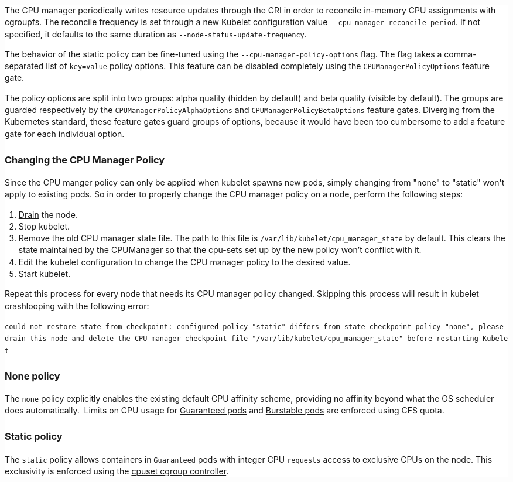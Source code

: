 The CPU manager periodically writes resource updates through the CRI in
order to reconcile in-memory CPU assignments with cgroupfs. The reconcile
frequency is set through a new Kubelet configuration value
`--cpu-manager-reconcile-period`. If not specified, it defaults to the same
duration as `--node-status-update-frequency`.

The behavior of the static policy can be fine-tuned using the `--cpu-manager-policy-options` flag.
The flag takes a comma-separated list of `key=value` policy options.
This feature can be disabled completely using the `CPUManagerPolicyOptions` feature gate.

The policy options are split into two groups: alpha quality (hidden by default) and beta quality
(visible by default). The groups are guarded respectively by the `CPUManagerPolicyAlphaOptions`
and `CPUManagerPolicyBetaOptions` feature gates. Diverging from the Kubernetes standard, these
feature gates guard groups of options, because it would have been too cumbersome to add a feature
gate for each individual option.

### Changing the CPU Manager Policy

Since the CPU manger policy can only be applied when kubelet spawns new pods, simply changing from
"none" to "static" won't apply to existing pods. So in order to properly change the CPU manager
policy on a node, perform the following steps:

1. [Drain](/docs/tasks/administer-cluster/safely-drain-node) the node.
2. Stop kubelet.
3. Remove the old CPU manager state file. The path to this file is
`/var/lib/kubelet/cpu_manager_state` by default. This clears the state maintained by the
CPUManager so that the cpu-sets set up by the new policy won’t conflict with it.
4. Edit the kubelet configuration to change the CPU manager policy to the desired value.
5. Start kubelet.

Repeat this process for every node that needs its CPU manager policy changed. Skipping this
process will result in kubelet crashlooping with the following error:

```
could not restore state from checkpoint: configured policy "static" differs from state checkpoint policy "none", please drain this node and delete the CPU manager checkpoint file "/var/lib/kubelet/cpu_manager_state" before restarting Kubelet
```

### None policy

The `none` policy explicitly enables the existing default CPU
affinity scheme, providing no affinity beyond what the OS scheduler does
automatically.  Limits on CPU usage for
[Guaranteed pods](/docs/tasks/configure-pod-container/quality-service-pod/) and
[Burstable pods](/docs/tasks/configure-pod-container/quality-service-pod/)
are enforced using CFS quota.

### Static policy

The `static` policy allows containers in `Guaranteed` pods with integer CPU
`requests` access to exclusive CPUs on the node. This exclusivity is enforced
using the [cpuset cgroup controller](https://www.kernel.org/doc/Documentation/cgroup-v1/cpusets.txt).
